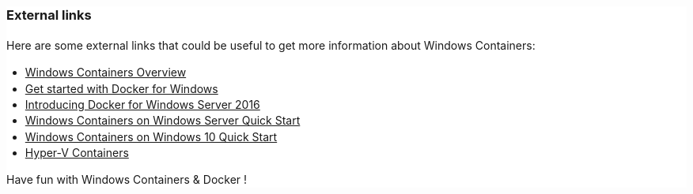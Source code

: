 ### External links

Here are some external links that could be useful to get more information about Windows Containers:

- [Windows Containers Overview](https://msdn.microsoft.com/en-us/virtualization/windowscontainers/about/about_overview)
- [Get started with Docker for Windows](https://docs.docker.com/docker-for-windows/)
- [Introducing Docker for Windows Server 2016](https://blog.docker.com/2016/09/dockerforws2016/)
- [Windows Containers on Windows Server Quick Start](https://msdn.microsoft.com/en-us/virtualization/windowscontainers/quick_start/quick_start_windows_server)
- [Windows Containers on Windows 10 Quick Start](https://msdn.microsoft.com/en-us/virtualization/windowscontainers/quick_start/quick_start_windows_10)
- [Hyper-V Containers](https://msdn.microsoft.com/en-us/virtualization/windowscontainers/management/hyperv_container)

Have fun with Windows Containers & Docker !
